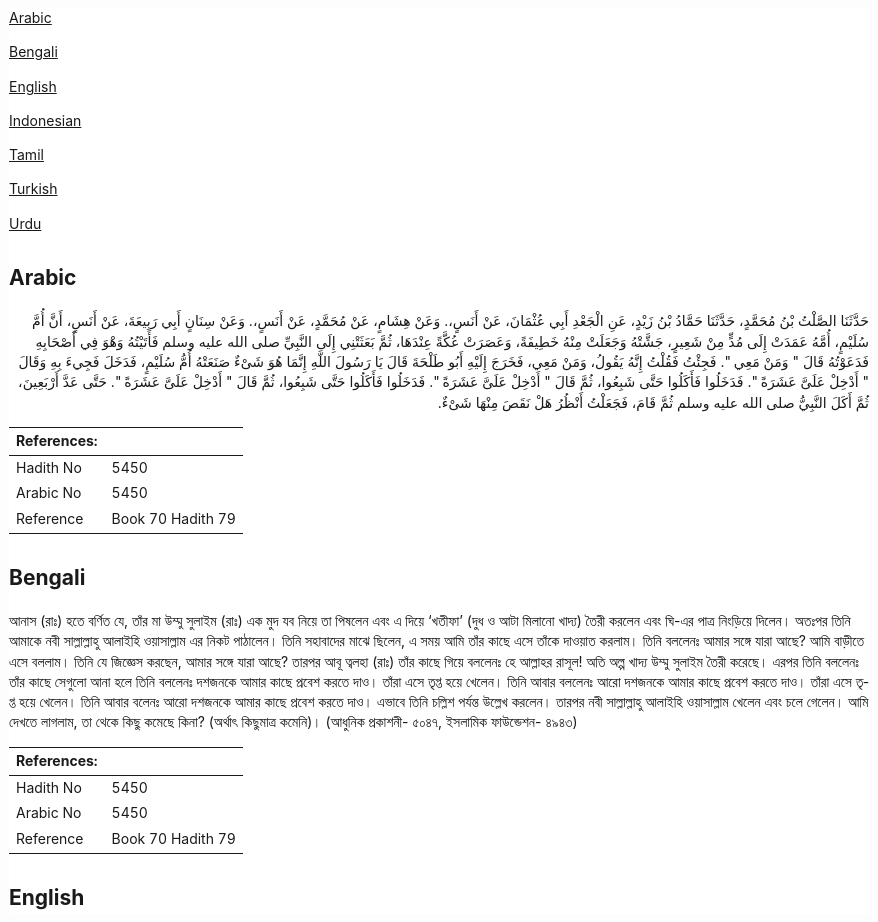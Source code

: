 [Arabic](#arabic)

[Bengali](#bengali)

[English](#english)

[Indonesian](#indonesian)

[Tamil](#tamil)

[Turkish](#turkish)

[Urdu](#urdu)

## Arabic


<div dir="rtl" lang="ar" style={{fontSize:'larger',backgroundColor:'#f8f9fa',padding:20}}>
حَدَّثَنَا الصَّلْتُ بْنُ مُحَمَّدٍ، حَدَّثَنَا حَمَّادُ بْنُ زَيْدٍ، عَنِ الْجَعْدِ أَبِي عُثْمَانَ، عَنْ أَنَسٍ،‏.‏ وَعَنْ هِشَامٍ، عَنْ مُحَمَّدٍ، عَنْ أَنَسٍ،‏.‏ وَعَنْ سِنَانٍ أَبِي رَبِيعَةَ، عَنْ أَنَسٍ، أَنَّ أُمَّ سُلَيْمٍ، أُمَّهُ عَمَدَتْ إِلَى مُدٍّ مِنْ شَعِيرٍ، جَشَّتْهُ وَجَعَلَتْ مِنْهُ خَطِيفَةً، وَعَصَرَتْ عُكَّةً عِنْدَهَا، ثُمَّ بَعَثَتْنِي إِلَى النَّبِيِّ صلى الله عليه وسلم فَأَتَيْتُهُ وَهْوَ فِي أَصْحَابِهِ فَدَعَوْتُهُ قَالَ ‏"‏ وَمَنْ مَعِي ‏"‏‏.‏ فَجِئْتُ فَقُلْتُ إِنَّهُ يَقُولُ، وَمَنْ مَعِي، فَخَرَجَ إِلَيْهِ أَبُو طَلْحَةَ قَالَ يَا رَسُولَ اللَّهِ إِنَّمَا هُوَ شَىْءٌ صَنَعَتْهُ أُمُّ سُلَيْمٍ، فَدَخَلَ فَجِيءَ بِهِ وَقَالَ ‏"‏ أَدْخِلْ عَلَىَّ عَشَرَةً ‏"‏‏.‏ فَدَخَلُوا فَأَكَلُوا حَتَّى شَبِعُوا، ثُمَّ قَالَ ‏"‏ أَدْخِلْ عَلَىَّ عَشَرَةً ‏"‏‏.‏ فَدَخَلُوا فَأَكَلُوا حَتَّى شَبِعُوا، ثُمَّ قَالَ ‏"‏ أَدْخِلْ عَلَىَّ عَشَرَةً ‏"‏‏.‏ حَتَّى عَدَّ أَرْبَعِينَ، ثُمَّ أَكَلَ النَّبِيُّ صلى الله عليه وسلم ثُمَّ قَامَ، فَجَعَلْتُ أَنْظُرُ هَلْ نَقَصَ مِنْهَا شَىْءٌ‏.‏
</div>
<div style={{backgroundColor:'#f8f9fa',padding:20, marginBottom: 10}}><table> <thead> <tr> <th>References:</th> <th></th> </tr> </thead> <tbody><tr><td>Hadith No</td><td>5450</td></tr><tr><td>Arabic No</td><td>5450</td></tr><tr><td>Reference</td><td>Book 70 Hadith 79</td></tr></tbody></table></div>

## Bengali


<div dir="ltr" lang="bn" style={{fontSize:'larger',backgroundColor:'#f8f9fa',padding:20}}>
আনাস (রাঃ) হতে বর্ণিত যে, তাঁর মা উম্মু সুলাইম (রাঃ) এক মুদ যব নিয়ে তা পিষলেন এবং এ দিয়ে ‘খতীফা’ (দুধ ও আটা মিলানো খাদ্য) তৈরী করলেন এবং ঘি-এর পাত্র নিংড়িয়ে দিলেন। অতঃপর তিনি আমাকে নবী সাল্লাল্লাহু আলাইহি ওয়াসাল্লাম এর নিকট পাঠালেন। তিনি সহাবাদের মাঝে ছিলেন, এ সময় আমি তাঁর কাছে এসে তাঁকে দাওয়াত করলাম। তিনি বললেনঃ আমার সঙ্গে যারা আছে? আমি বাড়ীতে এসে বললাম। তিনি যে জিজ্ঞেস করছেন, আমার সঙ্গে যারা আছে? তারপর আবূ ত্বলহা (রাঃ) তাঁর কাছে গিয়ে বললেনঃ হে আল্লাহর রাসূল! অতি অল্প খাদ্য উম্মু সুলাইম তৈরী করেছে। এরপর তিনি বললেনঃ তাঁর কাছে সেগুলো আনা হলে তিনি বললেনঃ দশজনকে আমার কাছে প্রবেশ করতে দাও। তাঁরা এসে তৃপ্ত হয়ে খেলেন। তিনি আবার বললেনঃ আরো দশজনকে আমার কাছে প্রবেশ করতে দাও। তাঁরা এসে তৃপ্ত হয়ে খেলেন। তিনি আবার বলেনঃ আরো দশজনকে আমার কাছে প্রবেশ করতে দাও। এভাবে তিনি চল্লিশ পর্যন্ত উল্লেখ করলেন। তারপর নবী সাল্লাল্লাহু আলাইহি ওয়াসাল্লাম খেলেন এবং চলে গেলেন। আমি দেখতে লাগলাম, তা থেকে কিছু কমেছে কিনা? (অর্থাৎ কিছুমাত্র কমেনি)। (আধুনিক প্রকাশনী- ৫০৪৭, ইসলামিক ফাউন্ডেশন- ৪৯৪৩)
</div>
<div style={{backgroundColor:'#f8f9fa',padding:20, marginBottom: 10}}><table> <thead> <tr> <th>References:</th> <th></th> </tr> </thead> <tbody><tr><td>Hadith No</td><td>5450</td></tr><tr><td>Arabic No</td><td>5450</td></tr><tr><td>Reference</td><td>Book 70 Hadith 79</td></tr></tbody></table></div>

## English
